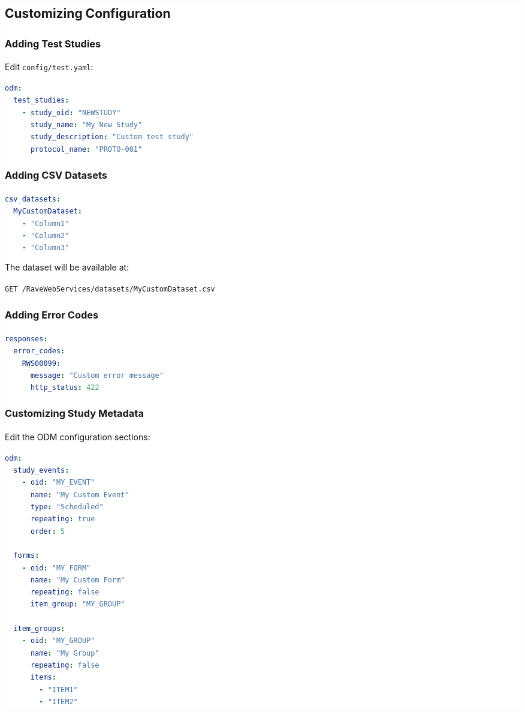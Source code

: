 
## Customizing Configuration

### Adding Test Studies

Edit `config/test.yaml`:

```yaml
odm:
  test_studies:
    - study_oid: "NEWSTUDY"
      study_name: "My New Study"
      study_description: "Custom test study"
      protocol_name: "PROTO-001"
```

### Adding CSV Datasets

```yaml
csv_datasets:
  MyCustomDataset:
    - "Column1"
    - "Column2"
    - "Column3"
```

The dataset will be available at:
```
GET /RaveWebServices/datasets/MyCustomDataset.csv
```

### Adding Error Codes

```yaml
responses:
  error_codes:
    RWS00099:
      message: "Custom error message"
      http_status: 422
```

### Customizing Study Metadata

Edit the ODM configuration sections:

```yaml
odm:
  study_events:
    - oid: "MY_EVENT"
      name: "My Custom Event"
      type: "Scheduled"
      repeating: true
      order: 5
  
  forms:
    - oid: "MY_FORM"
      name: "My Custom Form"
      repeating: false
      item_group: "MY_GROUP"
  
  item_groups:
    - oid: "MY_GROUP"
      name: "My Group"
      repeating: false
      items:
        - "ITEM1"
        - "ITEM2"
```